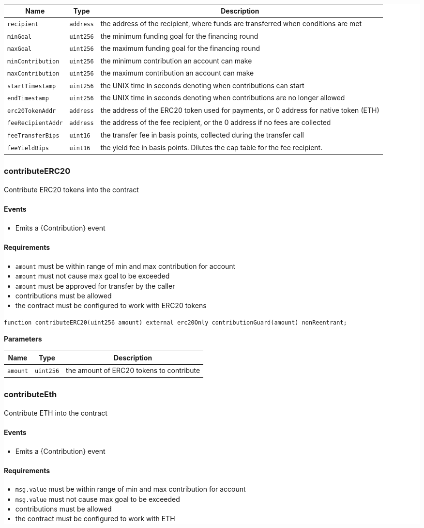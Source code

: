 |Name|Type|Description|
|----|----|-----------|
|`recipient`|`address`|the address of the recipient, where funds are transferred when conditions are met|
|`minGoal`|`uint256`|the minimum funding goal for the financing round|
|`maxGoal`|`uint256`|the maximum funding goal for the financing round|
|`minContribution`|`uint256`|the minimum contribution an account can make|
|`maxContribution`|`uint256`|the maximum contribution an account can make|
|`startTimestamp`|`uint256`|the UNIX time in seconds denoting when contributions can start|
|`endTimestamp`|`uint256`|the UNIX time in seconds denoting when contributions are no longer allowed|
|`erc20TokenAddr`|`address`|the address of the ERC20 token used for payments, or 0 address for native token (ETH)|
|`feeRecipientAddr`|`address`|the address of the fee recipient, or the 0 address if no fees are collected|
|`feeTransferBips`|`uint16`|the transfer fee in basis points, collected during the transfer call|
|`feeYieldBips`|`uint16`|the yield fee in basis points. Dilutes the cap table for the fee recipient.|


### contributeERC20

Contribute ERC20 tokens into the contract
#### Events
- Emits a {Contribution} event
#### Requirements
- `amount` must be within range of min and max contribution for account
- `amount` must not cause max goal to be exceeded
- `amount` must be approved for transfer by the caller
- contributions must be allowed
- the contract must be configured to work with ERC20 tokens


```solidity
function contributeERC20(uint256 amount) external erc20Only contributionGuard(amount) nonReentrant;
```
**Parameters**

|Name|Type|Description|
|----|----|-----------|
|`amount`|`uint256`|the amount of ERC20 tokens to contribute|


### contributeEth

Contribute ETH into the contract
#### Events
- Emits a {Contribution} event
#### Requirements
- `msg.value` must be within range of min and max contribution for account
- `msg.value` must not cause max goal to be exceeded
- contributions must be allowed
- the contract must be configured to work with ETH
